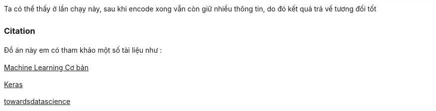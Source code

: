 Ta có thể thấy ở lần chạy này, sau khi encode xong vẫn còn giữ nhiều thông tin, do đó kết quả trả về tương đối tốt

### Citation 

Đồ án này em có tham khảo một số tài liệu như :

[Machine Learning Cơ bản](https://machinelearningcoban.com/2016/12/28/linearregression/)

[Keras](https://keras.io/api/)

[towardsdatascience](https://towardsdatascience.com/auto-encoder-what-is-it-and-what-is-it-used-for-part-1-3e5c6f017726)

